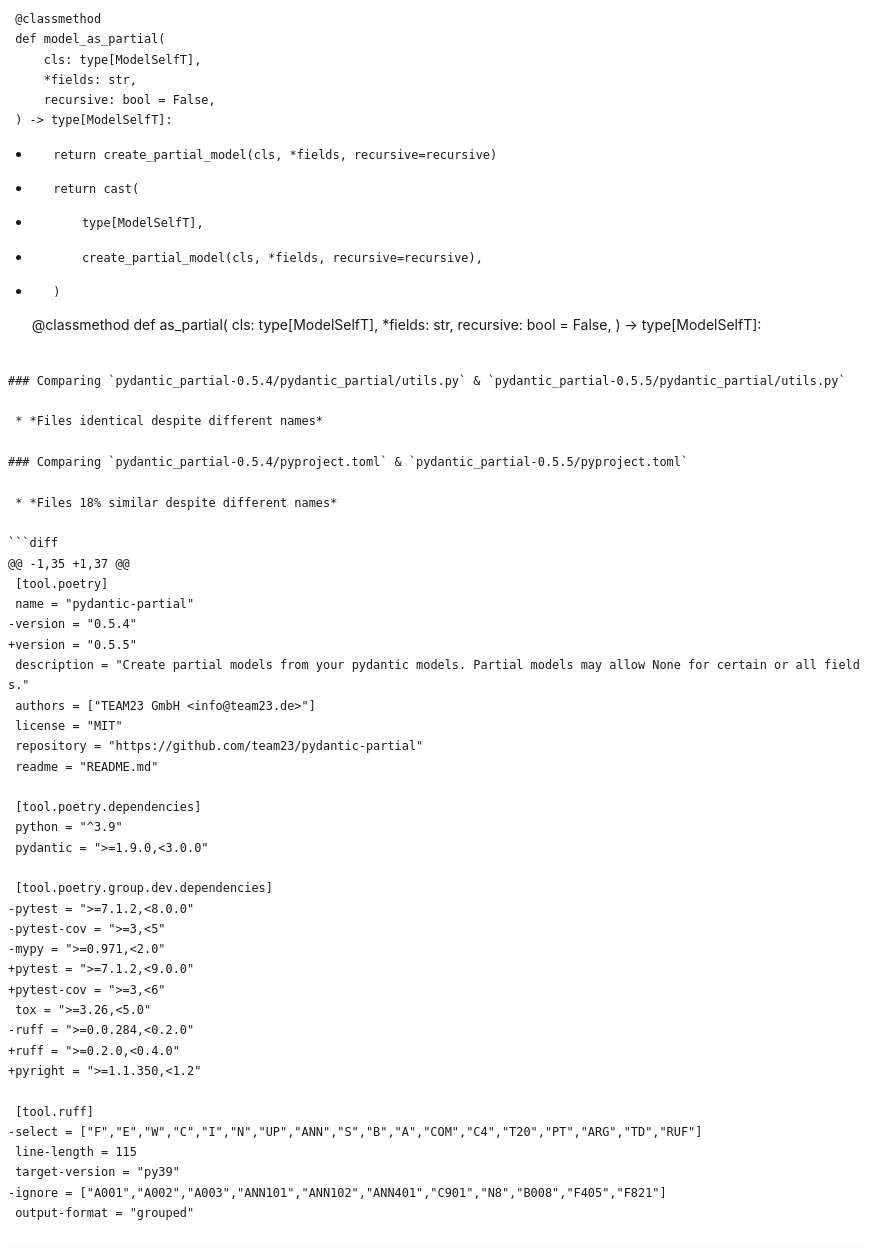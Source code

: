      @classmethod
     def model_as_partial(
         cls: type[ModelSelfT],
         *fields: str,
         recursive: bool = False,
     ) -> type[ModelSelfT]:
-        return create_partial_model(cls, *fields, recursive=recursive)
+        return cast(
+            type[ModelSelfT],
+            create_partial_model(cls, *fields, recursive=recursive),
+        )
 
     @classmethod
     def as_partial(
         cls: type[ModelSelfT],
         *fields: str,
         recursive: bool = False,
     ) -> type[ModelSelfT]:
```

### Comparing `pydantic_partial-0.5.4/pydantic_partial/utils.py` & `pydantic_partial-0.5.5/pydantic_partial/utils.py`

 * *Files identical despite different names*

### Comparing `pydantic_partial-0.5.4/pyproject.toml` & `pydantic_partial-0.5.5/pyproject.toml`

 * *Files 18% similar despite different names*

```diff
@@ -1,35 +1,37 @@
 [tool.poetry]
 name = "pydantic-partial"
-version = "0.5.4"
+version = "0.5.5"
 description = "Create partial models from your pydantic models. Partial models may allow None for certain or all fields."
 authors = ["TEAM23 GmbH <info@team23.de>"]
 license = "MIT"
 repository = "https://github.com/team23/pydantic-partial"
 readme = "README.md"
 
 [tool.poetry.dependencies]
 python = "^3.9"
 pydantic = ">=1.9.0,<3.0.0"
 
 [tool.poetry.group.dev.dependencies]
-pytest = ">=7.1.2,<8.0.0"
-pytest-cov = ">=3,<5"
-mypy = ">=0.971,<2.0"
+pytest = ">=7.1.2,<9.0.0"
+pytest-cov = ">=3,<6"
 tox = ">=3.26,<5.0"
-ruff = ">=0.0.284,<0.2.0"
+ruff = ">=0.2.0,<0.4.0"
+pyright = ">=1.1.350,<1.2"
 
 [tool.ruff]
-select = ["F","E","W","C","I","N","UP","ANN","S","B","A","COM","C4","T20","PT","ARG","TD","RUF"]
 line-length = 115
 target-version = "py39"
-ignore = ["A001","A002","A003","ANN101","ANN102","ANN401","C901","N8","B008","F405","F821"]
 output-format = "grouped"
 
```